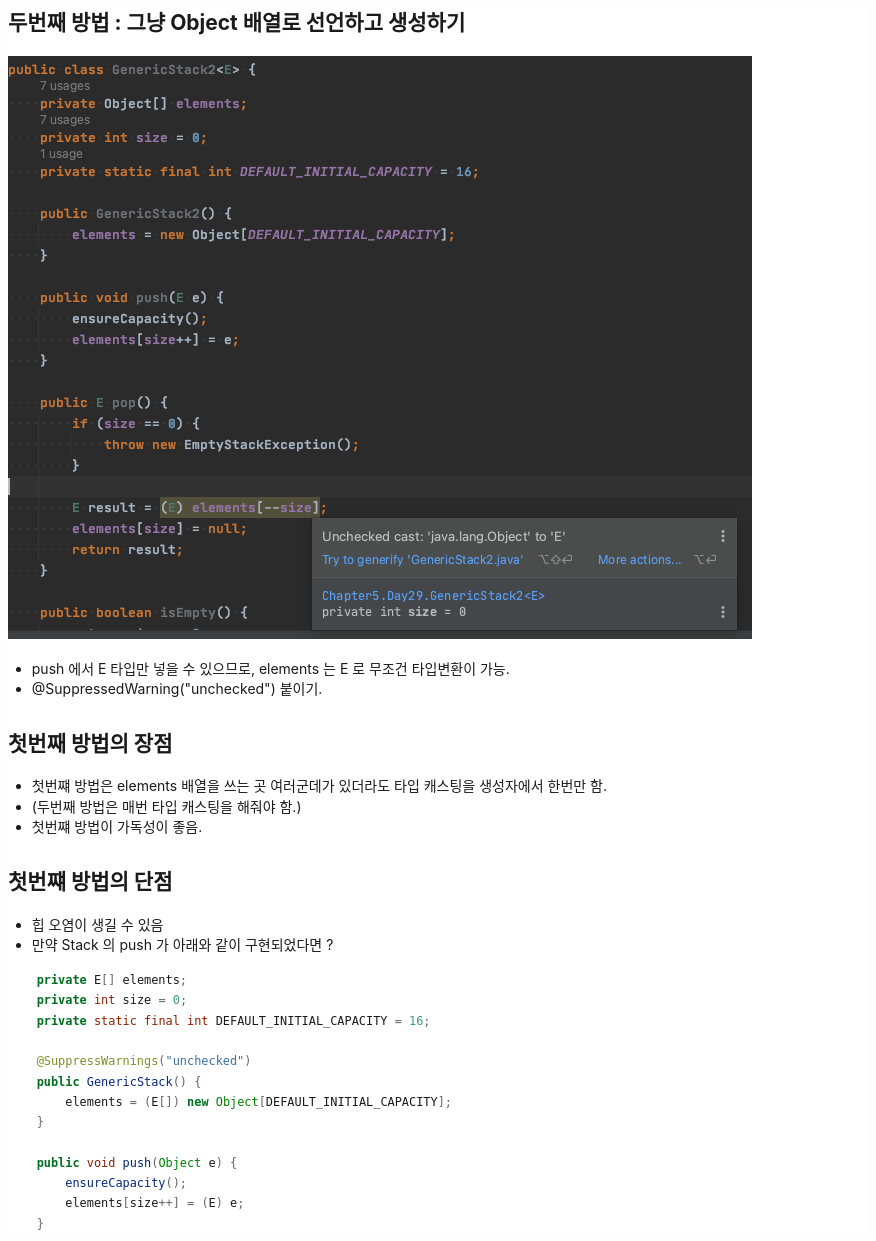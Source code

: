   
  
## 두번째 방법 : 그냥 Object 배열로 선언하고 생성하기

 ![이미지](https://github.com/cmg1411/effectiveJava/blob/master/src/main/java/Chapter5/Day29/uncheckedException2.png)
 - push 에서 E 타입만 넣을 수 있으므로, elements 는 E 로 무조건 타입변환이 가능.
 - @SuppressedWarning("unchecked") 붙이기.
 
 
## 첫번째 방법의 장점
 - 첫번쨰 방법은 elements 배열을 쓰는 곳 여러군데가 있더라도 타입 캐스팅을 생성자에서 한번만 함.
 - (두번째 방법은 매번 타입 캐스팅을 해줘야 함.)
 - 첫번쨰 방법이 가독성이 좋음.
 
 
## 첫번쨰 방법의 단점
 - 힙 오염이 생길 수 있음
 - 만약 Stack 의 push 가 아래와 같이 구현되었다면 ?
```java
    private E[] elements;
    private int size = 0;
    private static final int DEFAULT_INITIAL_CAPACITY = 16;

    @SuppressWarnings("unchecked")
    public GenericStack() {
        elements = (E[]) new Object[DEFAULT_INITIAL_CAPACITY];
    }

    public void push(Object e) {
        ensureCapacity();
        elements[size++] = (E) e;
    }
```
```java
```